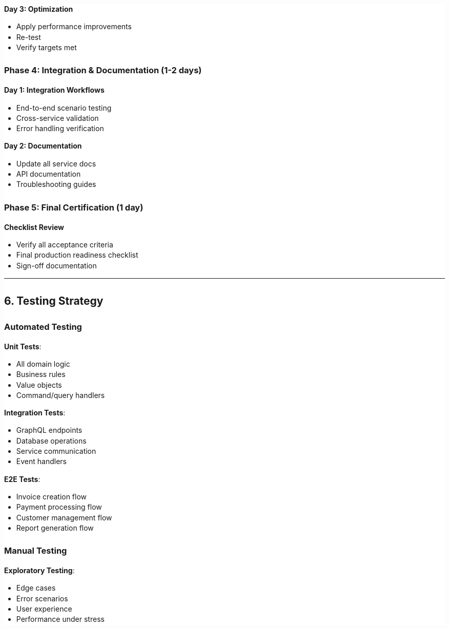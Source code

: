 **Day 3: Optimization**
- Apply performance improvements
- Re-test
- Verify targets met

### Phase 4: Integration & Documentation (1-2 days)

**Day 1: Integration Workflows**
- End-to-end scenario testing
- Cross-service validation
- Error handling verification

**Day 2: Documentation**
- Update all service docs
- API documentation
- Troubleshooting guides

### Phase 5: Final Certification (1 day)

**Checklist Review**
- Verify all acceptance criteria
- Final production readiness checklist
- Sign-off documentation

---

## 6. Testing Strategy

### Automated Testing

**Unit Tests**:
- All domain logic
- Business rules
- Value objects
- Command/query handlers

**Integration Tests**:
- GraphQL endpoints
- Database operations
- Service communication
- Event handlers

**E2E Tests**:
- Invoice creation flow
- Payment processing flow
- Customer management flow
- Report generation flow

### Manual Testing

**Exploratory Testing**:
- Edge cases
- Error scenarios
- User experience
- Performance under stress
